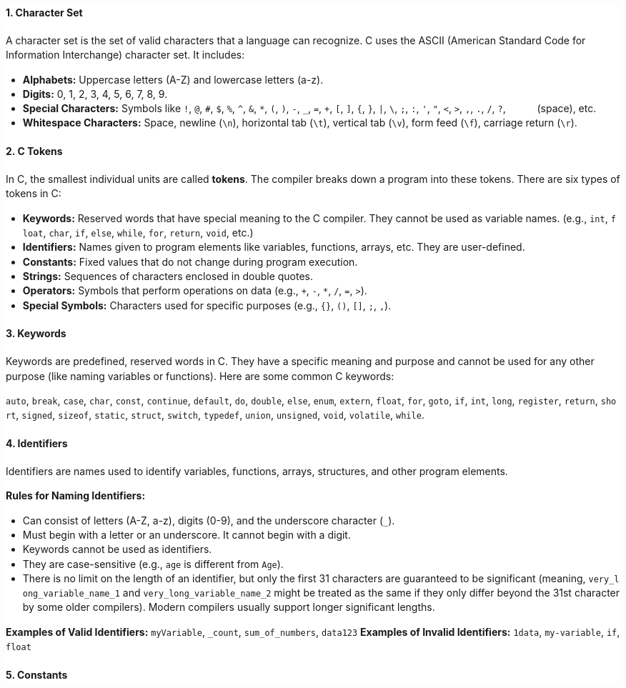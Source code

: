 #### **1. Character Set**

A character set is the set of valid characters that a language can recognize. C uses the ASCII (American Standard Code for Information Interchange) character set. It includes:

  * **Alphabets:** Uppercase letters (A-Z) and lowercase letters (a-z).
  * **Digits:** 0, 1, 2, 3, 4, 5, 6, 7, 8, 9.
  * **Special Characters:** Symbols like `!`, `@`, `#`, `$`, `%`, `^`, `&`, `*`, `(`, `)`, `-`, `_`, `=`, `+`, `[`, `]`, `{`, `}`, `|`, `\`, `;`, `:`, `'`, `"`, `<`, `>`, `,`, `.`, `/`, `?`, `     ` (space), etc.
  * **Whitespace Characters:** Space, newline (`\n`), horizontal tab (`\t`), vertical tab (`\v`), form feed (`\f`), carriage return (`\r`).

#### **2. C Tokens**

In C, the smallest individual units are called **tokens**. The compiler breaks down a program into these tokens. There are six types of tokens in C:

  * **Keywords:** Reserved words that have special meaning to the C compiler. They cannot be used as variable names. (e.g., `int`, `float`, `char`, `if`, `else`, `while`, `for`, `return`, `void`, etc.)
  * **Identifiers:** Names given to program elements like variables, functions, arrays, etc. They are user-defined.
  * **Constants:** Fixed values that do not change during program execution.
  * **Strings:** Sequences of characters enclosed in double quotes.
  * **Operators:** Symbols that perform operations on data (e.g., `+`, `-`, `*`, `/`, `=`, `>`).
  * **Special Symbols:** Characters used for specific purposes (e.g., `{}`, `()`, `[]`, `;`, `,`).

#### **3. Keywords**

Keywords are predefined, reserved words in C. They have a specific meaning and purpose and cannot be used for any other purpose (like naming variables or functions). Here are some common C keywords:

`auto`, `break`, `case`, `char`, `const`, `continue`, `default`, `do`, `double`, `else`, `enum`, `extern`, `float`, `for`, `goto`, `if`, `int`, `long`, `register`, `return`, `short`, `signed`, `sizeof`, `static`, `struct`, `switch`, `typedef`, `union`, `unsigned`, `void`, `volatile`, `while`.

#### **4. Identifiers**

Identifiers are names used to identify variables, functions, arrays, structures, and other program elements.

**Rules for Naming Identifiers:**

  * Can consist of letters (A-Z, a-z), digits (0-9), and the underscore character (`_`).
  * Must begin with a letter or an underscore. It cannot begin with a digit.
  * Keywords cannot be used as identifiers.
  * They are case-sensitive (e.g., `age` is different from `Age`).
  * There is no limit on the length of an identifier, but only the first 31 characters are guaranteed to be significant (meaning, `very_long_variable_name_1` and `very_long_variable_name_2` might be treated as the same if they only differ beyond the 31st character by some older compilers). Modern compilers usually support longer significant lengths.

**Examples of Valid Identifiers:** `myVariable`, `_count`, `sum_of_numbers`, `data123`
**Examples of Invalid Identifiers:** `1data`, `my-variable`, `if`, `float`

#### **5. Constants**
